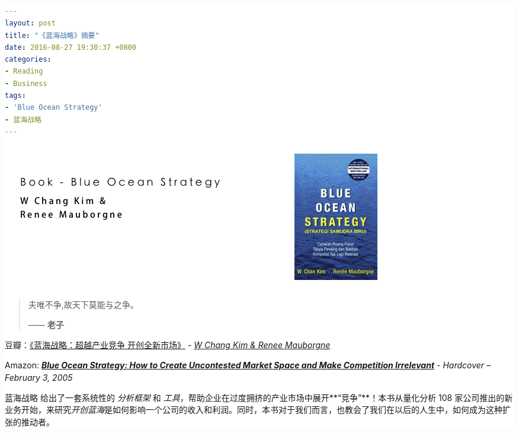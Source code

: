 ```yaml
---
layout: post
title: "《蓝海战略》摘要"
date: 2016-08-27 19:30:37 +0800
categories:
- Reading
- Business
tags:
- 'Blue Ocean Strategy'
- 蓝海战略
---
```


![Cover](../uploads/books/book-Blue-Ocean-Strategy/book-Blue-Ocean-Strategy.png) 

<blockquote class="blockquote-center">
夫唯不争,故天下莫能与之争。
<p> —— <strong>老子</strong></p>
</blockquote>





豆瓣：[《蓝海战略：超越产业竞争 开创全新市场》](https://book.douban.com/subject/1318427/) - [*W Chang Kim & Renee Mauborgne*](https://zh.blueoceanstrategy.com/)

Amazon: [***Blue Ocean Strategy: How to Create Uncontested Market Space and Make Competition Irrelevant***](https://www.amazon.com/Blue-Ocean-Strategy-Uncontested-Competition/dp/1591396190) - *Hardcover – February 3, 2005*



蓝海战略 给出了一套系统性的 *分析框架* 和 *工具*，帮助企业在过度拥挤的产业市场中展开**“竞争”**！本书从量化分析 108 家公司推出的新业务开始，来研究*开创蓝海*是如何影响一个公司的收入和利润。同时，本书对于我们而言，也教会了我们在以后的人生中，如何成为这种扩张的推动者。
